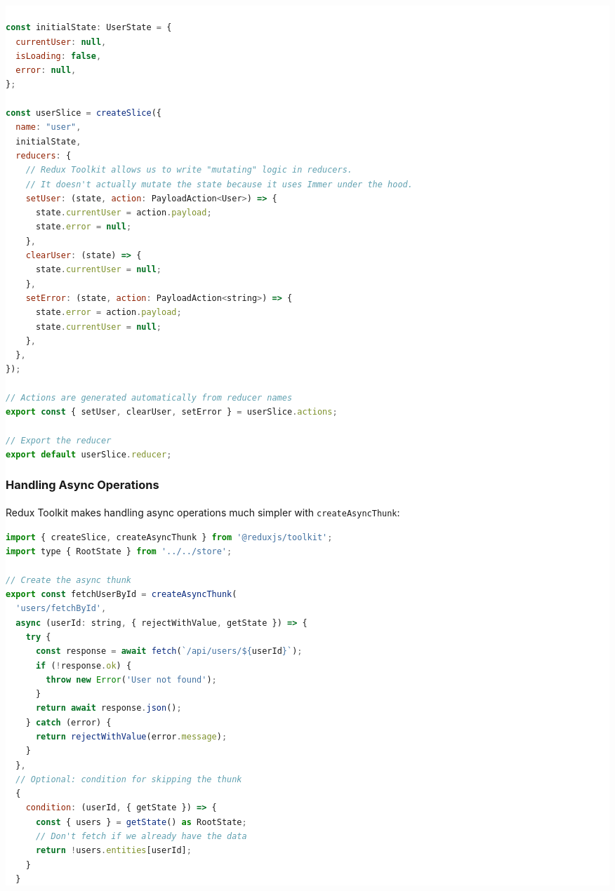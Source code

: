 ```javascript

const initialState: UserState = {
  currentUser: null,
  isLoading: false,
  error: null,
};

const userSlice = createSlice({
  name: "user",
  initialState,
  reducers: {
    // Redux Toolkit allows us to write "mutating" logic in reducers.
    // It doesn't actually mutate the state because it uses Immer under the hood.
    setUser: (state, action: PayloadAction<User>) => {
      state.currentUser = action.payload;
      state.error = null;
    },
    clearUser: (state) => {
      state.currentUser = null;
    },
    setError: (state, action: PayloadAction<string>) => {
      state.error = action.payload;
      state.currentUser = null;
    },
  },
});

// Actions are generated automatically from reducer names
export const { setUser, clearUser, setError } = userSlice.actions;

// Export the reducer
export default userSlice.reducer;
```

### Handling Async Operations

Redux Toolkit makes handling async operations much simpler with `createAsyncThunk`:

```javascript
import { createSlice, createAsyncThunk } from '@reduxjs/toolkit';
import type { RootState } from '../../store';

// Create the async thunk
export const fetchUserById = createAsyncThunk(
  'users/fetchById',
  async (userId: string, { rejectWithValue, getState }) => {
    try {
      const response = await fetch(`/api/users/${userId}`);
      if (!response.ok) {
        throw new Error('User not found');
      }
      return await response.json();
    } catch (error) {
      return rejectWithValue(error.message);
    }
  },
  // Optional: condition for skipping the thunk
  {
    condition: (userId, { getState }) => {
      const { users } = getState() as RootState;
      // Don't fetch if we already have the data
      return !users.entities[userId];
    }
  }
```